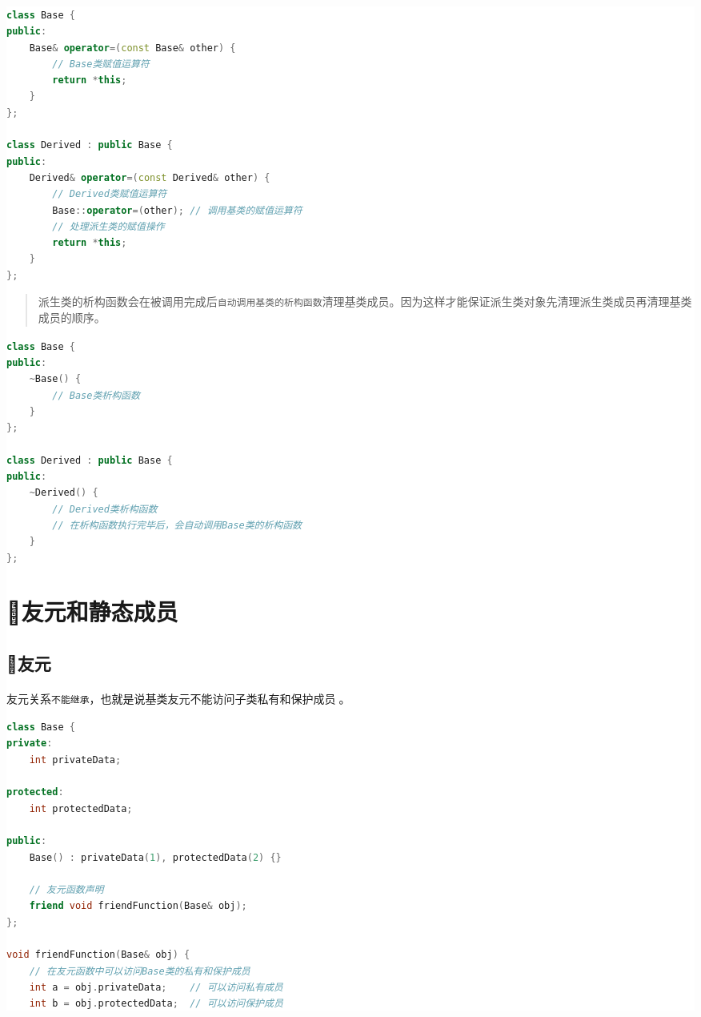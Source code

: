 ```cpp
class Base {
public:
    Base& operator=(const Base& other) {
        // Base类赋值运算符
        return *this;
    }
};

class Derived : public Base {
public:
    Derived& operator=(const Derived& other) {
        // Derived类赋值运算符
        Base::operator=(other); // 调用基类的赋值运算符
        // 处理派生类的赋值操作
        return *this;
    }
};
```


>派生类的析构函数会在被调用完成后`自动调用基类的析构函数`清理基类成员。因为这样才能保证派生类对象先清理派生类成员再清理基类成员的顺序。


```cpp
class Base {
public:
    ~Base() {
        // Base类析构函数
    }
};

class Derived : public Base {
public:
    ~Derived() {
        // Derived类析构函数
        // 在析构函数执行完毕后，会自动调用Base类的析构函数
    }
};
```

# :dromedary_camel:友元和静态成员

## :leopard:友元
友元关系`不能继承`，也就是说基类友元不能访问子类私有和保护成员 。

```cpp
class Base {
private:
    int privateData;

protected:
    int protectedData;

public:
    Base() : privateData(1), protectedData(2) {}

    // 友元函数声明
    friend void friendFunction(Base& obj);
};

void friendFunction(Base& obj) {
    // 在友元函数中可以访问Base类的私有和保护成员
    int a = obj.privateData;    // 可以访问私有成员
    int b = obj.protectedData;  // 可以访问保护成员
```